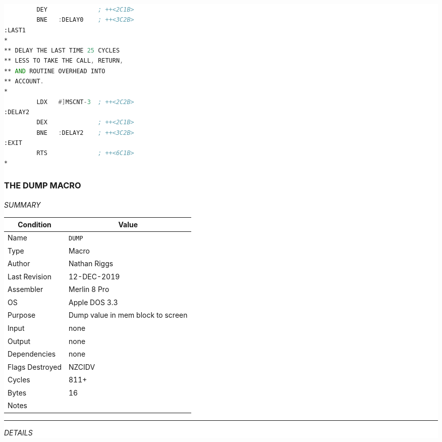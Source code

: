 ```asm
         DEY              ; ++<2C1B>
         BNE   :DELAY0    ; ++<3C2B>
:LAST1
*
** DELAY THE LAST TIME 25 CYCLES
** LESS TO TAKE THE CALL, RETURN,
** AND ROUTINE OVERHEAD INTO
** ACCOUNT.
*
         LDX   #]MSCNT-3  ; ++<2C2B>
:DELAY2
         DEX              ; ++<2C1B>
         BNE   :DELAY2    ; ++<3C2B>
:EXIT
         RTS              ; ++<6C1B>
*
```
### THE DUMP MACRO

_SUMMARY_

| Condition | Value |
| --- | --- |
| Name | `DUMP` |
|  Type | Macro |
| Author | Nathan Riggs |
| Last Revision | 12-DEC-2019 |
| Assembler | Merlin 8 Pro |
| OS | Apple DOS 3.3 |
| Purpose | Dump value in mem block to screen |
| Input | none |
| Output | none |
| Dependencies | none |
| Flags Destroyed | NZCIDV |
| Cycles | 811+ |
| Bytes | 16 |
| Notes |  |

---

_DETAILS_
